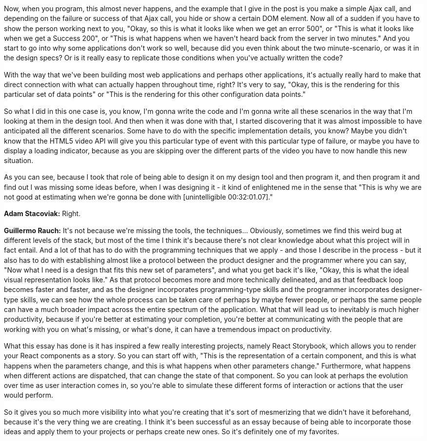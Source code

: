 Now, when you program, this almost never happens, and the example that I give in the post is you make a simple Ajax call, and depending on the failure or success of that Ajax call, you hide or show a certain DOM element. Now all of a sudden if you have to show the person working next to you, "Okay, so this is what it looks like when we get an error 500", or "This is what it looks like when we get a Success 200", or "This is what happens when we haven't heard back from the server in two minutes." And you start to go into why some applications don't work so well, because did you even think about the two minute-scenario, or was it in the design specs? Or is it really easy to replicate those conditions when you've actually written the code?

With the way that we've been building most web applications and perhaps other applications, it's actually really hard to make that direct connection with what can actually happen throughout time, right? It's very to say, "Okay, this is the rendering for this particular set of data points" or "This is the rendering for this other configuration data points."

So what I did in this one case is, you know, I'm gonna write the code and I'm gonna write all these scenarios in the way that I'm looking at them in the design tool. And then when it was done with that, I started discovering that it was almost impossible to have anticipated all the different scenarios. Some have to do with the specific implementation details, you know? Maybe you didn't know that the HTML5 video API will give you this particular type of event with this particular type of failure, or maybe you have to display a loading indicator, because as you are skipping over the different parts of the video you have to now handle this new situation.

As you can see, because I took that role of being able to design it on my design tool and then program it, and then program it and find out I was missing some ideas before, when I was designing it - it kind of enlightened me in the sense that "This is why we are not good at estimating when we're gonna be done with \[unintelligible 00:32:01.07\]."

**Adam Stacoviak:** Right.

**Guillermo Rauch:** It's not because we're missing the tools, the techniques... Obviously, sometimes we find this weird bug at different levels of the stack, but most of the time I think it's because there's not clear knowledge about what this project will in fact entail. And a lot of that has to do with the programming techniques that we apply - and those I describe in the process - but it also has to do with establishing almost like a protocol between the product designer and the programmer where you can say, "Now what I need is a design that fits this new set of parameters", and what you get back it's like, "Okay, this is what the ideal visual representation looks like." As that protocol becomes more and more technically delineated, and as that feedback loop becomes faster and faster, and as the designer incorporates programming-type skills and the programmer incorporates designer-type skills, we can see how the whole process can be taken care of perhaps by maybe fewer people, or perhaps the same people can have a much broader impact across the entire spectrum of the application. What that will lead us to inevitably is much higher productivity, because if you're better at estimating your completion, you're better at communicating with the people that are working with you on what's missing, or what's done, it can have a tremendous impact on productivity.

What this essay has done is it has inspired a few really interesting projects, namely React Storybook, which allows you to render your React components as a story. So you can start off with, "This is the representation of a certain component, and this is what happens when the parameters change, and this is what happens when other parameters change." Furthermore, what happens when different actions are dispatched, that can change the state of that component. So you can look at perhaps the evolution over time as user interaction comes in, so you're able to simulate these different forms of interaction or actions that the user would perform.

So it gives you so much more visibility into what you're creating that it's sort of mesmerizing that we didn't have it beforehand, because it's the very thing we are creating. I think it's been successful as an essay because of being able to incorporate those ideas and apply them to your projects or perhaps create new ones. So it's definitely one of my favorites.
